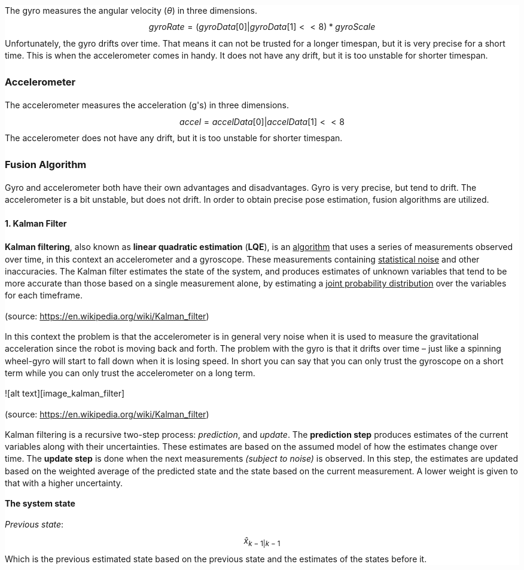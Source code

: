The gyro measures the angular velocity ($\theta$) in three dimensions. 
$$
gyroRate=(gyroData[0] | gyroData[1] << 8)*gyroScale
$$
Unfortunately, the gyro drifts over time. That means it can not be trusted for a longer timespan, but it is very precise for a short time. This is when the accelerometer comes in handy. It does not have any drift, but it is too unstable for shorter timespan.

### Accelerometer

The accelerometer measures the acceleration (g's) in three dimensions. 
$$
accel = accelData[0] | accelData[1] << 8
$$
The accelerometer  does not have any drift, but it is too unstable for shorter timespan. 

### Fusion Algorithm

Gyro and accelerometer both have their own advantages and disadvantages.  Gyro is very precise, but tend to drift. The accelerometer is a bit unstable, but does not drift.  In order to obtain precise pose estimation, fusion algorithms are utilized. 

#### 1. Kalman Filter

**Kalman filtering**, also known as **linear quadratic estimation** (**LQE**), is an [algorithm](https://en.wikipedia.org/wiki/Algorithm) that uses a series of measurements observed over time,  in this context an accelerometer and a gyroscope.  These measurements containing [statistical noise](https://en.wikipedia.org/wiki/Statistical_noise) and other inaccuracies.  The Kalman filter estimates the state of the system, and produces estimates of unknown variables that tend to be more accurate than those based on a single measurement alone, by estimating a [joint probability distribution](https://en.wikipedia.org/wiki/Joint_probability_distribution) over the variables for each timeframe. 

(source: https://en.wikipedia.org/wiki/Kalman_filter)

In this context the problem is that the accelerometer is in general very noise when it is used to measure the gravitational acceleration since the robot is moving back and forth. The problem with the gyro is that it drifts over time – just like a spinning wheel-gyro will start to fall down when it is losing speed.
In short you can say that you can only trust the gyroscope on a short term while you can only trust the accelerometer on a long term.

![alt text][image_kalman_filter]

(source: https://en.wikipedia.org/wiki/Kalman_filter)

Kalman filtering is a recursive two-step process: *prediction*, and *update*. The **prediction step** produces estimates of the current variables along with their uncertainties. These estimates are based on the assumed model of how the estimates change over time. The **update step** is done when the next measurements *(subject to noise)* is observed. In this step, the estimates  are updated based on the weighted average of the predicted state and the state based on the current measurement. A lower weight is given to that with a higher uncertainty.

**The system state**

*Previous state*:
$$
\hat{x}_{k-1|k-1}
$$
Which is the previous estimated state based on the previous state and the estimates of the states before it.


[image_imu_hookup_2]: ./../images/IMU_hookup_2.jpg "LSM6DSS hookup"